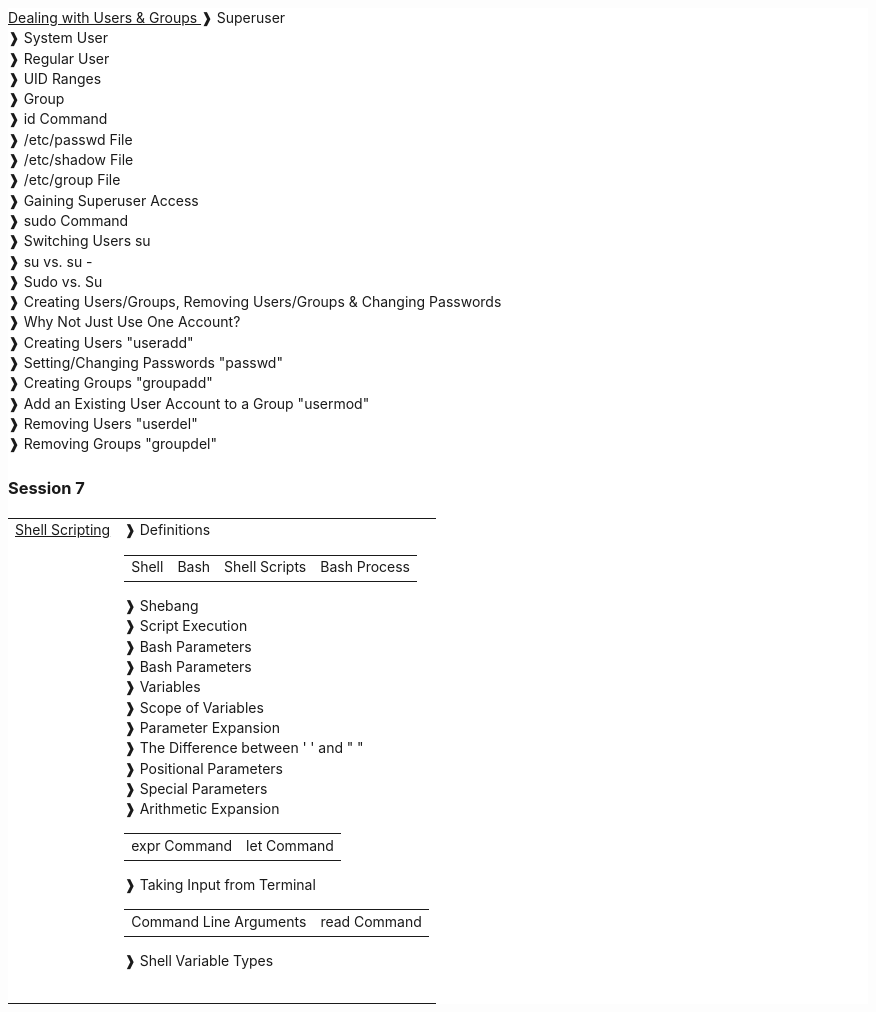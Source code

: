 <tr>
    <td>  <a href="Dealing with Users & Groups"> Dealing with Users & Groups </a> </td>
    <td>
        ❱ Superuser<br>
        ❱ System User<br>
        ❱ Regular User<br>
        ❱ UID Ranges<br>
        ❱ Group<br>
        ❱ id Command<br>
        ❱ /etc/passwd File<br>
        ❱ /etc/shadow File<br>
        ❱ /etc/group File<br>
        ❱ Gaining Superuser Access<br>
        ❱ sudo Command<br>
        ❱ Switching Users su<br>
        ❱ su vs. su -<br>
        ❱ Sudo vs. Su<br>
        ❱ Creating Users/Groups, Removing Users/Groups & Changing Passwords<br>
        ❱ Why Not Just Use One Account?<br>
        ❱ Creating Users "useradd"<br>
        ❱ Setting/Changing Passwords "passwd"<br>
        ❱ Creating Groups "groupadd"<br>
        ❱ Add an Existing User Account to a Group "usermod"<br>
        ❱ Removing Users "userdel"<br>
        ❱ Removing Groups "groupdel" <br>      
    </td>
</tr>
</table>

### Session 7

<table>
<tr>
    <td>  <a href="Shell Scripting">  Shell Scripting  </a> </td>
    <td>
        ❱ Definitions
        <table>
            <td> Shell         </td>
            <td> Bash          </td>
            <td> Shell Scripts </td>
            <td> Bash Process  </td>
        </table>
        ❱ Shebang <br>
        ❱ Script Execution <br>
        ❱ Bash Parameters <br>
        ❱ Bash Parameters <br>
        ❱ Variables <br>
        ❱ Scope of Variables <br>
        ❱ Parameter Expansion <br>
        ❱ The Difference between ' ' and " " <br>
        ❱ Positional Parameters <br>
        ❱ Special Parameters <br>
        ❱ Arithmetic Expansion <br>
        <table>
            <td> expr Command  </td>
            <td> let Command   </td>
        </table>
        ❱ Taking Input from Terminal <br>
        <table>
            <td> Command Line Arguments </td>
            <td> read Command           </td>
        </table>
        ❱ Shell Variable Types <br>
        <table>